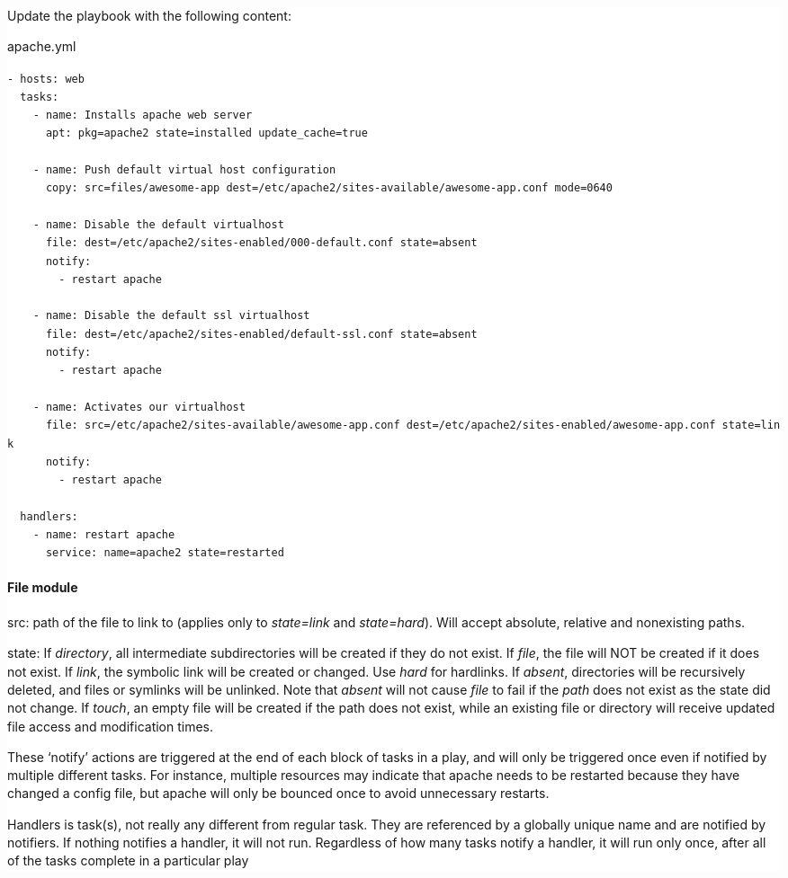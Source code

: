Update the playbook with the following content:

apache.yml

```
- hosts: web
  tasks:
    - name: Installs apache web server
      apt: pkg=apache2 state=installed update_cache=true

    - name: Push default virtual host configuration
      copy: src=files/awesome-app dest=/etc/apache2/sites-available/awesome-app.conf mode=0640 

    - name: Disable the default virtualhost
      file: dest=/etc/apache2/sites-enabled/000-default.conf state=absent
      notify:
        - restart apache

    - name: Disable the default ssl virtualhost
      file: dest=/etc/apache2/sites-enabled/default-ssl.conf state=absent
      notify:
        - restart apache

    - name: Activates our virtualhost
      file: src=/etc/apache2/sites-available/awesome-app.conf dest=/etc/apache2/sites-enabled/awesome-app.conf state=link
      notify:
        - restart apache
        
  handlers:
    - name: restart apache
      service: name=apache2 state=restarted
```

#### File module

src: path of the file to link to (applies only to *state=link* and *state=hard*). Will accept absolute, relative and nonexisting paths. 

state: If *directory*, all intermediate subdirectories will be created if they do not exist. If *file*, the file will NOT be created if it does not exist. If *link*, the symbolic link will be created or changed. Use *hard* for hardlinks. If *absent*, directories will be recursively deleted, and files or symlinks will be unlinked. Note that *absent* will not cause *file* to fail if the *path* does not exist as the state did not change. If *touch*, an empty file will be created if the path does not exist, while an existing file or directory will receive updated file access and modification times.
  
These ‘notify’ actions are triggered at the end of each block of tasks in a play, and will only be triggered once even if notified by multiple different tasks. For instance, multiple resources may indicate that apache needs to be restarted because they have changed a config file, but apache will only be bounced once to avoid unnecessary restarts. 

Handlers is task(s), not really any different from regular task. They are referenced by a globally unique name and are notified by notifiers. If nothing notifies a handler, it will not run. Regardless of how many tasks notify a handler, it will run only once, after all of the tasks complete in a particular play

